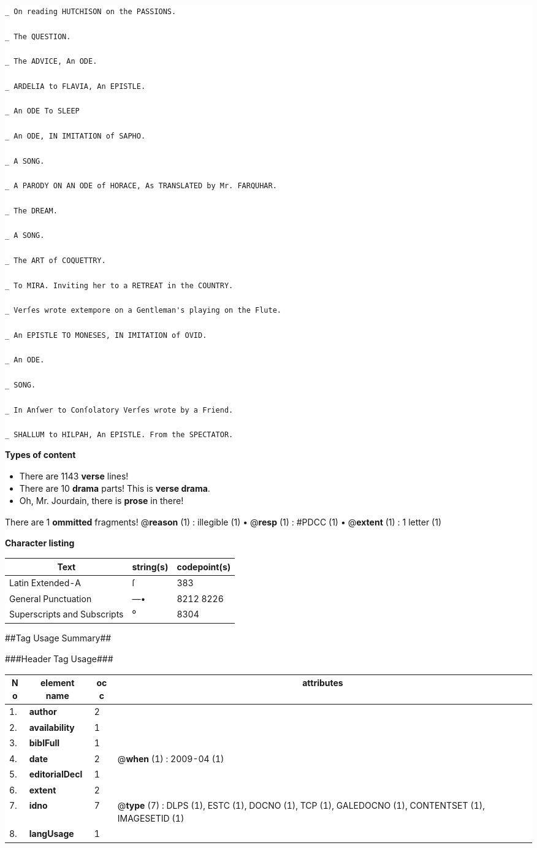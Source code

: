     _ On reading HUTCHISON on the PASSIONS.

    _ The QUESTION.

    _ The ADVICE, An ODE.

    _ ARDELIA to FLAVIA, An EPISTLE.

    _ An ODE To SLEEP

    _ An ODE, IN IMITATION of SAPHO.

    _ A SONG.

    _ A PARODY ON AN ODE of HORACE, As TRANSLATED by Mr. FARQUHAR.

    _ The DREAM.

    _ A SONG.

    _ The ART of COQUETTRY.

    _ To MIRA. Inviting her to a RETREAT in the COUNTRY.

    _ Verſes wrote extempore on a Gentleman's playing on the Flute.

    _ An EPISTLE TO MONESES, IN IMITATION of OVID.

    _ An ODE.

    _ SONG.

    _ In Anſwer to Conſolatory Verſes wrote by a Friend.

    _ SHALLUM to HILPAH, An EPISTLE. From the SPECTATOR.

**Types of content**

  * There are 1143 **verse** lines!
  * There are 10 **drama** parts! This is **verse drama**.
  * Oh, Mr. Jourdain, there is **prose** in there!

There are 1 **ommitted** fragments! 
 @__reason__ (1) : illegible (1)  •  @__resp__ (1) : #PDCC (1)  •  @__extent__ (1) : 1 letter (1)

**Character listing**


|Text|string(s)|codepoint(s)|
|---|---|---|
|Latin Extended-A|ſ|383|
|General Punctuation|—•|8212 8226|
|Superscripts             and Subscripts|⁰|8304|

##Tag Usage Summary##

###Header Tag Usage###

|No|element name|occ|attributes|
|---|---|---|---|
|1.|__author__|2||
|2.|__availability__|1||
|3.|__biblFull__|1||
|4.|__date__|2| @__when__ (1) : 2009-04 (1)|
|5.|__editorialDecl__|1||
|6.|__extent__|2||
|7.|__idno__|7| @__type__ (7) : DLPS (1), ESTC (1), DOCNO (1), TCP (1), GALEDOCNO (1), CONTENTSET (1), IMAGESETID (1)|
|8.|__langUsage__|1||
